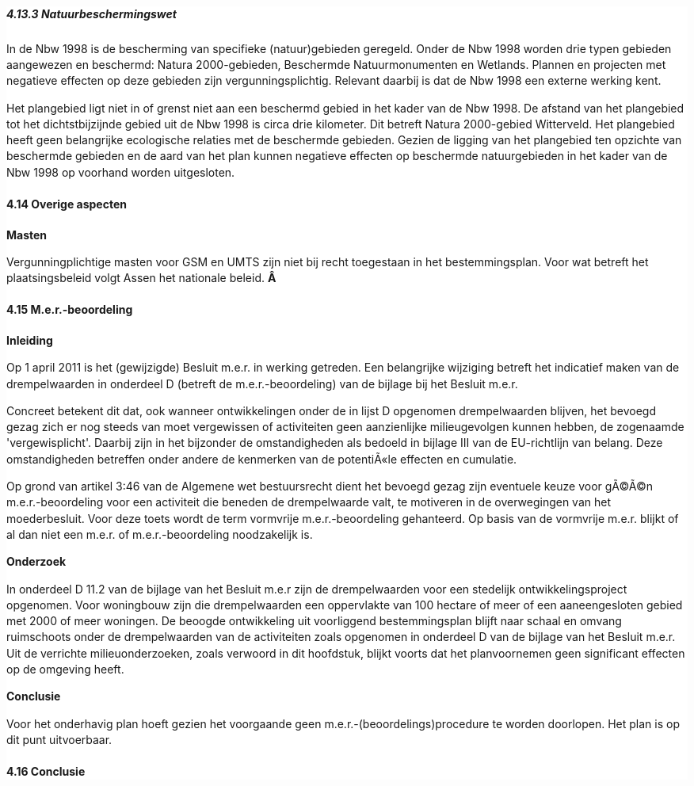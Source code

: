##### 4\.13\.3 Natuurbeschermingswet

In de Nbw 1998 is de bescherming van specifieke (natuur)gebieden geregeld. Onder de Nbw 1998 worden drie typen gebieden aangewezen en beschermd: Natura 2000\-gebieden, Beschermde Natuurmonumenten en Wetlands. Plannen en projecten met negatieve effecten op deze gebieden zijn vergunningsplichtig. Relevant daarbij is dat de Nbw 1998 een externe werking kent.

Het plangebied ligt niet in of grenst niet aan een beschermd gebied in het kader van de Nbw 1998\. De afstand van het plangebied tot het dichtstbijzijnde gebied uit de Nbw 1998 is circa drie kilometer. Dit betreft Natura 2000\-gebied Witterveld. Het plangebied heeft geen belangrijke ecologische relaties met de beschermde gebieden. Gezien de ligging van het plangebied ten opzichte van beschermde gebieden en de aard van het plan kunnen negatieve effecten op beschermde natuurgebieden in het kader van de Nbw 1998 op voorhand worden uitgesloten.

#### 4\.14 Overige aspecten

**Masten**

Vergunningplichtige masten voor GSM en UMTS zijn niet bij recht toegestaan in het bestemmingsplan. Voor wat betreft het plaatsingsbeleid volgt Assen het nationale beleid. **Â**

#### 4\.15 M.e.r.\-beoordeling

**Inleiding**

Op 1 april 2011 is het (gewijzigde) Besluit m.e.r. in werking getreden. Een belangrijke wijziging betreft het indicatief maken van de drempelwaarden in onderdeel D (betreft de m.e.r.\-beoordeling) van de bijlage bij het Besluit m.e.r.

Concreet betekent dit dat, ook wanneer ontwikkelingen onder de in lijst D opgenomen drempelwaarden blijven, het bevoegd gezag zich er nog steeds van moet vergewissen of activiteiten geen aanzienlijke milieugevolgen kunnen hebben, de zogenaamde 'vergewisplicht'. Daarbij zijn in het bijzonder de omstandigheden als bedoeld in bijlage III van de EU\-richtlijn van belang. Deze omstandigheden betreffen onder andere de kenmerken van de potentiÃ«le effecten en cumulatie.

Op grond van artikel 3:46 van de Algemene wet bestuursrecht dient het bevoegd gezag zijn eventuele keuze voor gÃ©Ã©n m.e.r.\-beoordeling voor een activiteit die beneden de drempelwaarde valt, te motiveren in de overwegingen van het moederbesluit. Voor deze toets wordt de term vormvrije m.e.r.\-beoordeling gehanteerd. Op basis van de vormvrije m.e.r. blijkt of al dan niet een m.e.r. of m.e.r.\-beoordeling noodzakelijk is.

**Onderzoek**

In onderdeel D 11\.2 van de bijlage van het Besluit m.e.r zijn de drempelwaarden voor een stedelijk ontwikkelingsproject opgenomen. Voor woningbouw zijn die drempelwaarden een oppervlakte van 100 hectare of meer of een aaneengesloten gebied met 2000 of meer woningen. De beoogde ontwikkeling uit voorliggend bestemmingsplan blijft naar schaal en omvang ruimschoots onder de drempelwaarden van de activiteiten zoals opgenomen in onderdeel D van de bijlage van het Besluit m.e.r. Uit de verrichte milieuonderzoeken, zoals verwoord in dit hoofdstuk, blijkt voorts dat het planvoornemen geen significant effecten op de omgeving heeft.

**Conclusie**

Voor het onderhavig plan hoeft gezien het voorgaande geen m.e.r.\-(beoordelings)procedure te worden doorlopen. Het plan is op dit punt uitvoerbaar.

#### 4\.16 Conclusie
